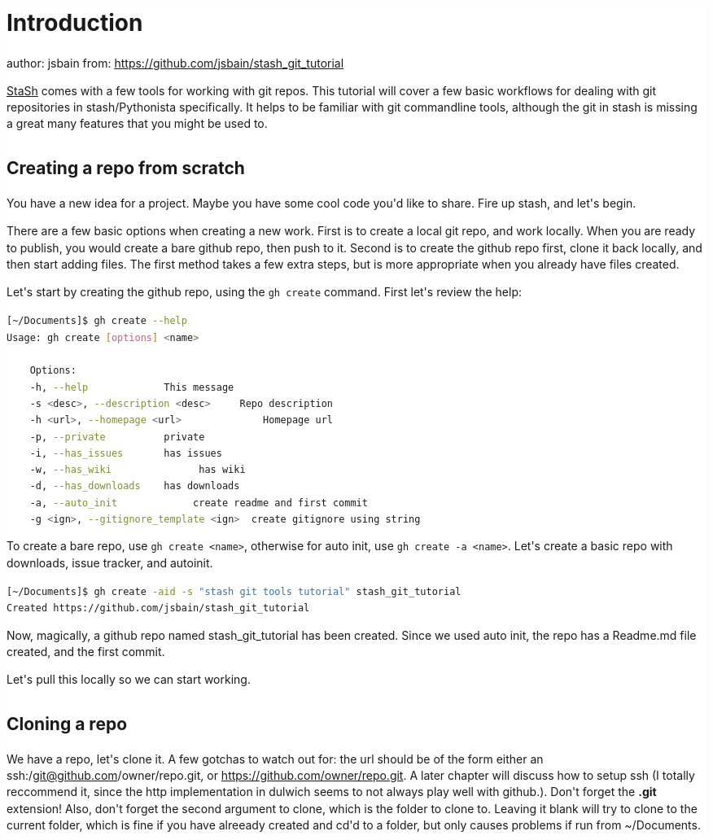 # Introduction
author: jsbain
from: https://github.com/jsbain/stash_git_tutorial

[StaSh](https://github.com/ywangd/stash) comes with a few tools for working with git repos. This tutorial will cover a few basic workflows for dealing with git repositories in stash/Pythonista specifically. It helps to be familiar with git commandline tools, although the git in stash is missing a great many features that you might be used to.

## Creating a repo from scratch
You have a new idea for a project.  Maybe you have some cool code you'd like to share.  Fire up stash, and let's begin.

There are a few basic options when creating a new work.  First is to create a local git repo, and work locally.  When you are ready to publish, you would create a bare github repo, then push to it.  Second is to create the github repo first, clone it back locally, and then start adding files.  The first method takes a few extra steps, but is more appropriate when you already have files created.

Let's start by creating the github repo, using the `gh create` command.  First let's review the help:

```bash
[~/Documents]$ gh create --help
Usage: gh create [options] <name> 

	Options:
	-h, --help             This message
	-s <desc>, --description <desc>		Repo description
	-h <url>, --homepage <url>				Homepage url
	-p, --private          private
	-i, --has_issues       has issues
	-w, --has_wiki  			 has wiki
	-d, --has_downloads    has downloads
	-a, --auto_init     		create readme and first commit
	-g <ign>, --gitignore_template <ign>  create gitignore using string
``` 

To create a bare repo, use `gh create <name>`, otherwise for auto init, use `gh create -a <name>`.  Let's create a basic repo with downloads, issue tracker, and autoinit.

```bash
[~/Documents]$ gh create -aid -s "stash git tools tutorial" stash_git_tutorial
Created https://github.com/jsbain/stash_git_tutorial
``` 

Now, magically, a github repo named stash_git_tutorial has been created.  Since we used auto init, the repo has a Readme.md file created, and the first commit.

Let's pull this locally so we can start working.

## Cloning a repo
We have a repo, let's clone it.  A few gotchas to watch out for: the url should be of the form either an ssh:/git@github.com/owner/repo.git, or https://github.com/owner/repo.git.  A later chapter will discuss how to setup ssh (I totally reccommend it, since the http implementation in dulwich seems to not always play well with github.). Don't forget the **.git** extension!
Also, don't forget the second argument to clone, which is the folder to clone to.  Leaving it blank will try to clone to the current folder, which is fine if you have alreeady created and cd'd to a folder, but only causes problems if run from ~/Documents.
